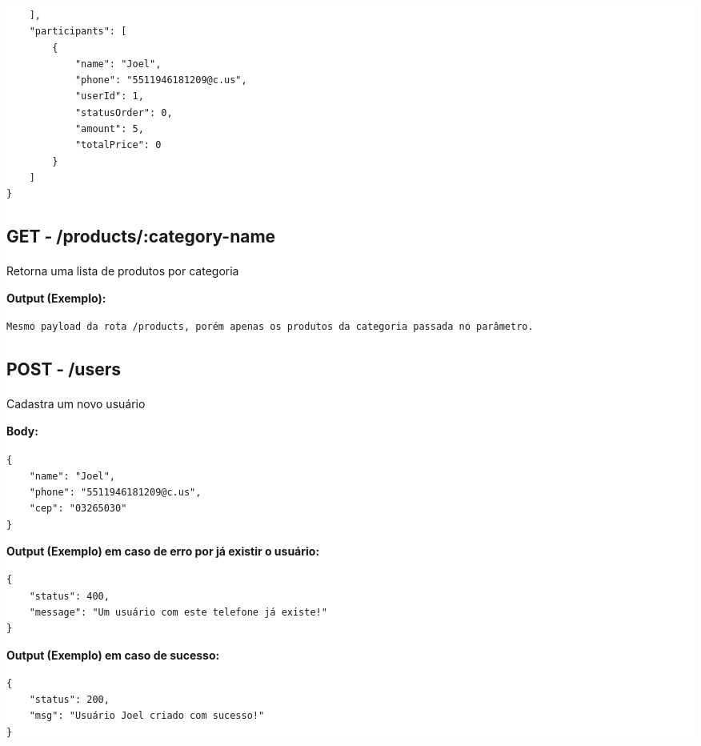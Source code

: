```
    ],
    "participants": [
        {
            "name": "Joel",
            "phone": "5511946181209@c.us",
            "userId": 1,
            "statusOrder": 0,
            "amount": 5,
            "totalPrice": 0
        }
    ]
}
```

## GET - /products/:category-name

Retorna uma lista de produtos por categoria

**Output (Exemplo):**

```
Mesmo payload da rota /products, porém apenas os produtos da categoria passada no parâmetro.
```

## POST - /users

Cadastra um novo usuário

**Body:**

```
{
    "name": "Joel",
    "phone": "5511946181209@c.us",
    "cep": "03265030"
}
```

**Output (Exemplo) em caso de erro por já existir o usuário:**

```
{
    "status": 400,
    "message": "Um usuário com este telefone já existe!"
}
```

**Output (Exemplo) em caso de sucesso:**

```
{
    "status": 200,
    "msg": "Usuário Joel criado com sucesso!"
}
```
